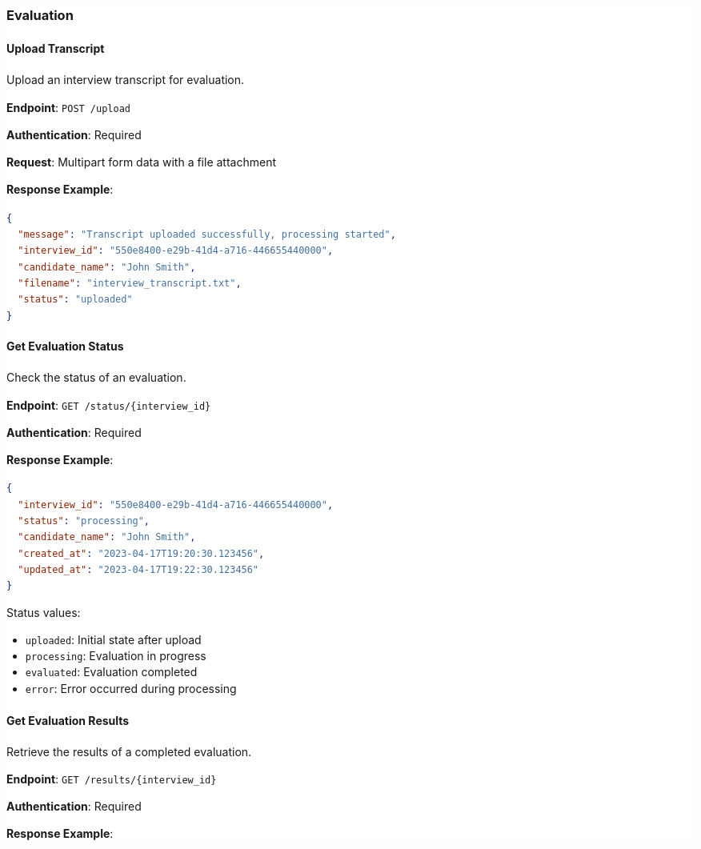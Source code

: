 ### Evaluation

#### Upload Transcript

Upload an interview transcript for evaluation.

**Endpoint**: `POST /upload`

**Authentication**: Required

**Request**: Multipart form data with a file attachment

**Response Example**:

```json
{
  "message": "Transcript uploaded successfully, processing started",
  "interview_id": "550e8400-e29b-41d4-a716-446655440000",
  "candidate_name": "John Smith",
  "filename": "interview_transcript.txt",
  "status": "uploaded"
}
```

#### Get Evaluation Status

Check the status of an evaluation.

**Endpoint**: `GET /status/{interview_id}`

**Authentication**: Required

**Response Example**:

```json
{
  "interview_id": "550e8400-e29b-41d4-a716-446655440000",
  "status": "processing",
  "candidate_name": "John Smith",
  "created_at": "2023-04-17T19:20:30.123456",
  "updated_at": "2023-04-17T19:22:30.123456"
}
```

Status values:
- `uploaded`: Initial state after upload
- `processing`: Evaluation in progress
- `evaluated`: Evaluation completed
- `error`: Error occurred during processing

#### Get Evaluation Results

Retrieve the results of a completed evaluation.

**Endpoint**: `GET /results/{interview_id}`

**Authentication**: Required

**Response Example**:
